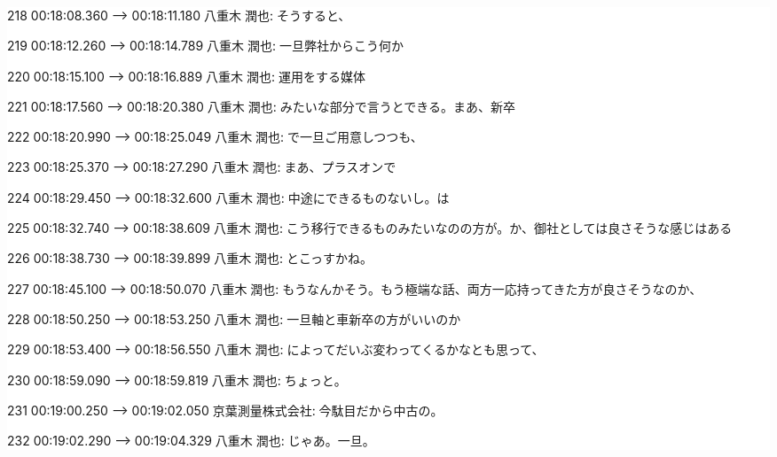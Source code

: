 218
00:18:08.360 --> 00:18:11.180
八重木 潤也: そうすると、

219
00:18:12.260 --> 00:18:14.789
八重木 潤也: 一旦弊社からこう何か

220
00:18:15.100 --> 00:18:16.889
八重木 潤也: 運用をする媒体

221
00:18:17.560 --> 00:18:20.380
八重木 潤也: みたいな部分で言うとできる。まあ、新卒

222
00:18:20.990 --> 00:18:25.049
八重木 潤也: で一旦ご用意しつつも、

223
00:18:25.370 --> 00:18:27.290
八重木 潤也: まあ、プラスオンで

224
00:18:29.450 --> 00:18:32.600
八重木 潤也: 中途にできるものないし。は

225
00:18:32.740 --> 00:18:38.609
八重木 潤也: こう移行できるものみたいなのの方が。か、御社としては良さそうな感じはある

226
00:18:38.730 --> 00:18:39.899
八重木 潤也: とこっすかね。

227
00:18:45.100 --> 00:18:50.070
八重木 潤也: もうなんかそう。もう極端な話、両方一応持ってきた方が良さそうなのか、

228
00:18:50.250 --> 00:18:53.250
八重木 潤也: 一旦軸と車新卒の方がいいのか

229
00:18:53.400 --> 00:18:56.550
八重木 潤也: によってだいぶ変わってくるかなとも思って、

230
00:18:59.090 --> 00:18:59.819
八重木 潤也: ちょっと。

231
00:19:00.250 --> 00:19:02.050
京葉測量株式会社: 今駄目だから中古の。

232
00:19:02.290 --> 00:19:04.329
八重木 潤也: じゃあ。一旦。
